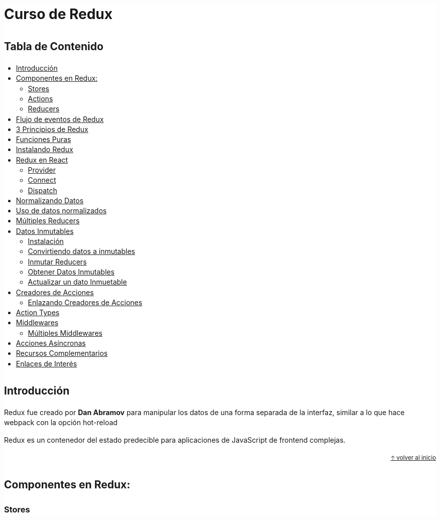 # Curso de Redux

## Tabla de Contenido
- [Introducción](#introducción)
- [Componentes en Redux:](#componentes-en-redux)
  - [Stores](#stores)
  - [Actions](#actions)
  - [Reducers](#reducers)
- [Flujo de eventos de Redux](#flujo-de-eventos-de-redux)
- [3 Principios de Redux](#3-principios-de-redux)
- [Funciones Puras](#funciones-puras)
- [Instalando Redux](#instalando-redux)
- [Redux en React](#redux-en-react)
  - [Provider](#provider)
  - [Connect](#connect)
  - [Dispatch](#dispatch)
- [Normalizando Datos](#normalizando-datos)
- [Uso de datos normalizados](#uso-de-datos-normalizados)
- [Múltiples Reducers](#múltiples-reducers)
- [Datos Inmutables](#datos-inmutables)
  - [Instalación](#instalación)
  - [Convirtiendo datos a inmutables](#convirtiendo-datos-a-inmutables)
  - [Inmutar Reducers](#inmutar-reducers)
  - [Obtener Datos Inmutables](#obtener-datos-inmutables)
  - [Actualizar un dato Inmuetable](#actualizar-un-dato-inmuetable)
- [Creadores de Acciones](#creadores-de-acciones)
  - [Enlazando Creadores de Acciones](#enlazando-creadores-de-acciones)
- [Action Types](#action-types)
- [Middlewares](#middlewares)
  - [Múltiples Middlewares](#múltiples-middlewares)
- [Acciones Asíncronas](#acciones-asíncronas)
- [Recursos Complementarios](#recursos-complementarios)
- [Enlaces de Interés](#enlaces-de-interés)

## Introducción

Redux fue creado por **Dan Abramov** para manipular los datos de una forma separada de la interfaz, similar a lo que hace webpack con la opción hot-reload

Redux es un contenedor del estado predecible para aplicaciones de JavaScript de frontend complejas.

<div align="right">
  <small><a href="#tabla-de-contenido">🡡 volver al inicio</a></small>
</div>

## Componentes en Redux:

### Stores
